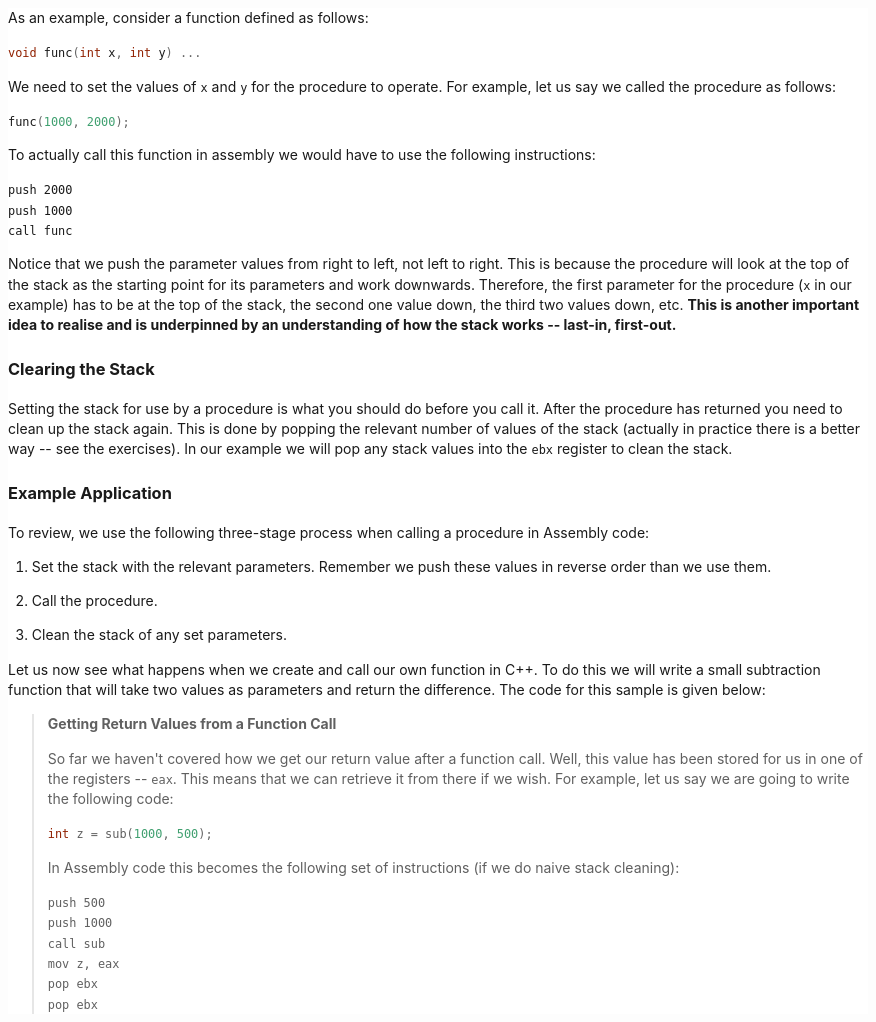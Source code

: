 As an example, consider a function defined as follows:

```c
void func(int x, int y) ...
```

We need to set the values of `x` and `y` for the procedure to operate.  For example, let us say we called the procedure as follows:

```c
func(1000, 2000);
```

To actually call this function in assembly we would have to use the following instructions:

```assembly
push 2000
push 1000
call func
```

Notice that we push the parameter values from right to left, not left to right.  This is because the procedure will look at the top of the stack as the starting point for its parameters and work downwards.  Therefore, the first parameter for the procedure (`x` in our example) has to be at the top of the stack, the second one value down, the third two values down, etc.  **This is another important idea to realise and is underpinned by an understanding of how the stack works -- last-in, first-out.**

### Clearing the Stack

Setting the stack for use by a procedure is what you should do before you call it.  After the procedure has returned you need to clean up the stack again.  This is done by popping the relevant number of values of the stack (actually in practice there is a better way -- see the exercises).  In our example we will pop any stack values into the `ebx` register to clean the stack.

### Example Application

To review, we use the following three-stage process when calling a procedure in Assembly code:

1. Set the stack with the relevant parameters.  Remember we push these values in reverse order than we use them.

2. Call the procedure.

3. Clean the stack of any set parameters.

Let us now see what happens when we create and call our own function in C++.  To do this we will write a small subtraction function that will take two values as parameters and return the difference.  The code for this sample is given below:

> **Getting Return Values from a Function Call**
>
> So far we haven't covered how we get our return value after a function call.  Well, this value has been stored for us in one of the registers -- `eax`.  This means that we can retrieve it from there if we wish.  For example, let us say we are going to write the following code:
>
> ```c
> int z = sub(1000, 500);
> ```
>
> In Assembly code this becomes the following set of instructions (if we do naive stack cleaning):
>
> ```assembly
> push 500
> push 1000
> call sub
> mov z, eax
> pop ebx
> pop ebx
> ```